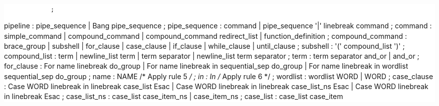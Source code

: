                  ;
pipeline         :      pipe_sequence
                 | Bang pipe_sequence
                 ;
pipe_sequence    :                             command
                 | pipe_sequence '|' linebreak command
                 ;
command          : simple_command
                 | compound_command
                 | compound_command redirect_list
                 | function_definition
                 ;
compound_command : brace_group
                 | subshell
                 | for_clause
                 | case_clause
                 | if_clause
                 | while_clause
                 | until_clause
                 ;
subshell         : '(' compound_list ')'
                 ;
compound_list    :              term
                 | newline_list term
                 |              term separator
                 | newline_list term separator
                 ;
term             : term separator and_or
                 |                and_or
                 ;
for_clause       : For name linebreak                            do_group
                 | For name linebreak in          sequential_sep do_group
                 | For name linebreak in wordlist sequential_sep do_group
                 ;
name             : NAME                     /* Apply rule 5 */
                 ;
in               : In                       /* Apply rule 6 */
                 ;
wordlist         : wordlist WORD
                 |          WORD
                 ;
case_clause      : Case WORD linebreak in linebreak case_list    Esac
                 | Case WORD linebreak in linebreak case_list_ns Esac
                 | Case WORD linebreak in linebreak              Esac
                 ;
case_list_ns     : case_list case_item_ns
                 |           case_item_ns
                 ;
case_list        : case_list case_item